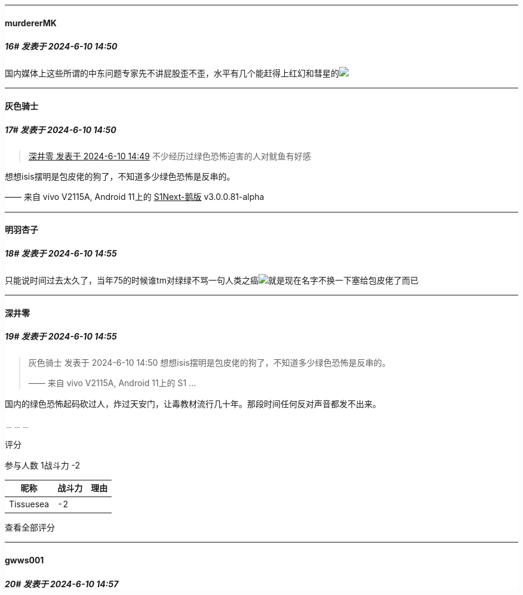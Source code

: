 *****

####  murdererMK  
##### 16#       发表于 2024-6-10 14:50

国内媒体上这些所谓的中东问题专家先不讲屁股歪不歪，水平有几个能赶得上红幻和彗星的<img src="https://static.saraba1st.com/image/smiley/face2017/067.png" referrerpolicy="no-referrer">

*****

####  灰色骑士  
##### 17#       发表于 2024-6-10 14:50

<blockquote><a href="httphttps://bbs.saraba1st.com/2b/forum.php?mod=redirect&amp;goto=findpost&amp;pid=65181880&amp;ptid=2186989" target="_blank">深井零 发表于 2024-6-10 14:49</a>
不少经历过绿色恐怖迫害的人对鱿鱼有好感</blockquote>
想想isis摆明是包皮佬的狗了，不知道多少绿色恐怖是反串的。

—— 来自 vivo V2115A, Android 11上的 [S1Next-鹅版](https://github.com/ykrank/S1-Next/releases) v3.0.0.81-alpha

*****

####  明羽杏子  
##### 18#       发表于 2024-6-10 14:55

只能说时间过去太久了，当年75的时候谁tm对绿绿不骂一句人类之癌<img src="https://static.saraba1st.com/image/smiley/face2017/067.png" referrerpolicy="no-referrer">就是现在名字不换一下塞给包皮佬了而已

*****

####  深井零  
##### 19#       发表于 2024-6-10 14:55

<blockquote>灰色骑士 发表于 2024-6-10 14:50
想想isis摆明是包皮佬的狗了，不知道多少绿色恐怖是反串的。

—— 来自 vivo V2115A, Android 11上的 S1 ...</blockquote>
国内的绿色恐怖起码砍过人，炸过天安门，让毒教材流行几十年。那段时间任何反对声音都发不出来。

﹍﹍﹍

评分

 参与人数 1战斗力 -2

|昵称|战斗力|理由|
|----|---|---|
| Tissuesea|-2||

查看全部评分

*****

####  gwws001  
##### 20#       发表于 2024-6-10 14:57
